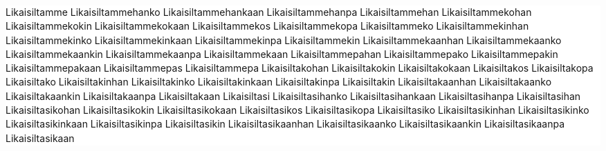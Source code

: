 Likaisiltamme
Likaisiltammehanko
Likaisiltammehankaan
Likaisiltammehanpa
Likaisiltammehan
Likaisiltammekohan
Likaisiltammekokin
Likaisiltammekokaan
Likaisiltammekos
Likaisiltammekopa
Likaisiltammeko
Likaisiltammekinhan
Likaisiltammekinko
Likaisiltammekinkaan
Likaisiltammekinpa
Likaisiltammekin
Likaisiltammekaanhan
Likaisiltammekaanko
Likaisiltammekaankin
Likaisiltammekaanpa
Likaisiltammekaan
Likaisiltammepahan
Likaisiltammepako
Likaisiltammepakin
Likaisiltammepakaan
Likaisiltammepas
Likaisiltammepa
Likaisiltakohan
Likaisiltakokin
Likaisiltakokaan
Likaisiltakos
Likaisiltakopa
Likaisiltako
Likaisiltakinhan
Likaisiltakinko
Likaisiltakinkaan
Likaisiltakinpa
Likaisiltakin
Likaisiltakaanhan
Likaisiltakaanko
Likaisiltakaankin
Likaisiltakaanpa
Likaisiltakaan
Likaisiltasi
Likaisiltasihanko
Likaisiltasihankaan
Likaisiltasihanpa
Likaisiltasihan
Likaisiltasikohan
Likaisiltasikokin
Likaisiltasikokaan
Likaisiltasikos
Likaisiltasikopa
Likaisiltasiko
Likaisiltasikinhan
Likaisiltasikinko
Likaisiltasikinkaan
Likaisiltasikinpa
Likaisiltasikin
Likaisiltasikaanhan
Likaisiltasikaanko
Likaisiltasikaankin
Likaisiltasikaanpa
Likaisiltasikaan